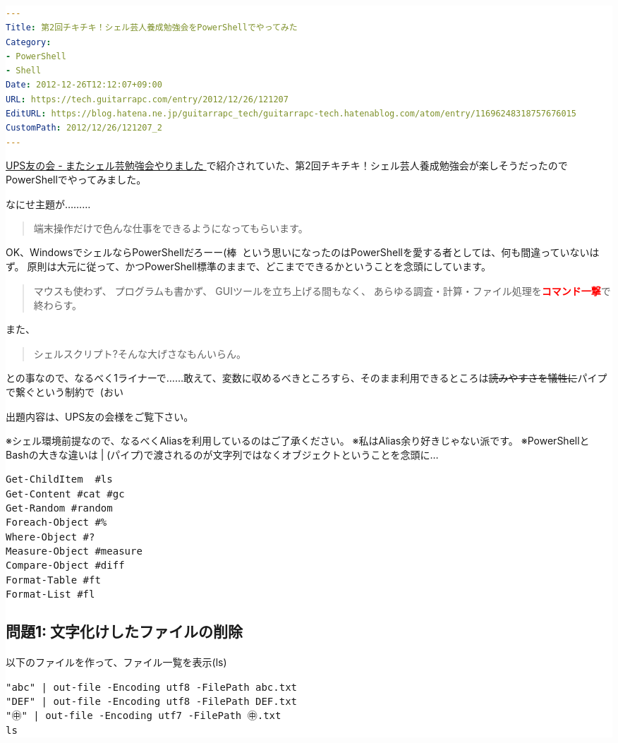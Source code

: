```yaml
---
Title: 第2回チキチキ！シェル芸人養成勉強会をPowerShellでやってみた
Category:
- PowerShell
- Shell
Date: 2012-12-26T12:12:07+09:00
URL: https://tech.guitarrapc.com/entry/2012/12/26/121207
EditURL: https://blog.hatena.ne.jp/guitarrapc_tech/guitarrapc-tech.hatenablog.com/atom/entry/11696248318757676015
CustomPath: 2012/12/26/121207_2
---
```


<a href="http://www.usptomo.com/PAGE=20121210USPSTUDY" target="_blank">UPS友の会 - またシェル芸勉強会やりました </a>で紹介されていた、第2回チキチキ！シェル芸人養成勉強会が楽しそうだったのでPowerShellでやってみました。

なにせ主題が………
<blockquote>端末操作だけで色んな仕事をできるようになってもらいます。</blockquote>
OK、WindowsでシェルならPowerShellだろーー(棒  という思いになったのはPowerShellを愛する者としては、何も間違っていないはず。
原則は大元に従って、かつPowerShell標準のままで、どこまでできるかということを念頭にしています。
<blockquote>マウスも使わず、
プログラムも書かず、
GUIツールを立ち上げる間もなく、
あらゆる調査・計算・ファイル処理を<strong><span style="color:#ff0000;">コマンド一撃</span></strong>で終わらす。</blockquote>
また、
<blockquote>シェルスクリプト?そんな大げさなもんいらん。</blockquote>
との事なので、なるべく1ライナーで……敢えて、変数に収めるべきところすら、そのまま利用できるところは<del>読みやすさを犠牲に</del>パイプで繋ぐという制約で  (おい

出題内容は、UPS友の会様をご覧下さい。

※シェル環境前提なので、なるべくAliasを利用しているのはご了承ください。
※私はAlias余り好きじゃない派です。
※PowerShellとBashの大きな違いは | (パイプ)で渡されるのが文字列ではなくオブジェクトということを念頭に…
<pre class="brush: powershell">
Get-ChildItem  #ls
Get-Content #cat #gc
Get-Random #random
Foreach-Object #%
Where-Object #?
Measure-Object #measure
Compare-Object #diff
Format-Table #ft
Format-List #fl
</pre>



<h2>問題1: 文字化けしたファイルの削除</h2>
以下のファイルを作って、ファイル一覧を表示(ls)

<pre class="brush: powershell">
&quot;abc&quot; | out-file -Encoding utf8 -FilePath abc.txt
&quot;DEF&quot; | out-file -Encoding utf8 -FilePath DEF.txt
&quot;㊥&quot; | out-file -Encoding utf7 -FilePath ㊥.txt
ls
</pre>
